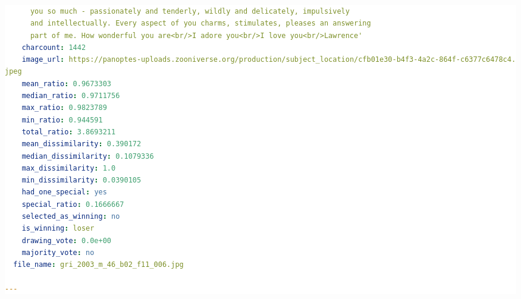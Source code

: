 ```yaml
      you so much - passionately and tenderly, wildly and delicately, impulsively
      and intellectually. Every aspect of you charms, stimulates, pleases an answering
      part of me. How wonderful you are<br/>I adore you<br/>I love you<br/>Lawrence'
    charcount: 1442
    image_url: https://panoptes-uploads.zooniverse.org/production/subject_location/cfb01e30-b4f3-4a2c-864f-c6377c6478c4.jpeg
    mean_ratio: 0.9673303
    median_ratio: 0.9711756
    max_ratio: 0.9823789
    min_ratio: 0.944591
    total_ratio: 3.8693211
    mean_dissimilarity: 0.390172
    median_dissimilarity: 0.1079336
    max_dissimilarity: 1.0
    min_dissimilarity: 0.0390105
    had_one_special: yes
    special_ratio: 0.1666667
    selected_as_winning: no
    is_winning: loser
    drawing_vote: 0.0e+00
    majority_vote: no
  file_name: gri_2003_m_46_b02_f11_006.jpg

---
```

